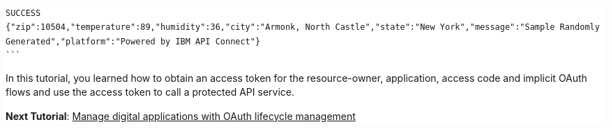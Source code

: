 	SUCCESS
	{"zip":10504,"temperature":89,"humidity":36,"city":"Armonk, North Castle","state":"New York","message":"Sample Randomly Generated","platform":"Powered by IBM API Connect"}
	```

In this tutorial, you learned how to obtain an access token for the resource-owner, application, access code and implicit OAuth flows and use the access token to call a protected API service.

**Next Tutorial**: [Manage digital applications with OAuth lifecycle management](../master/oauth-token-mgmt/README.md)